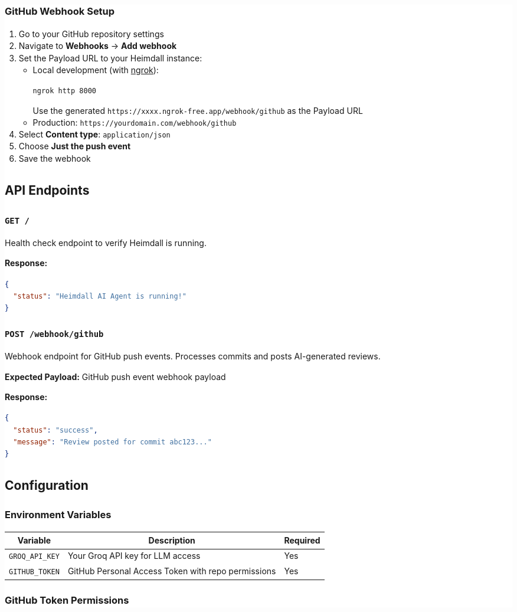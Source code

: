 ### GitHub Webhook Setup

1. Go to your GitHub repository settings
2. Navigate to **Webhooks** → **Add webhook**
3. Set the Payload URL to your Heimdall instance:
   - Local development (with [ngrok](https://ngrok.com/)):
     ```bash
     ngrok http 8000
     ```
     Use the generated `https://xxxx.ngrok-free.app/webhook/github` as the Payload URL
   - Production: `https://yourdomain.com/webhook/github`
4. Select **Content type**: `application/json`
5. Choose **Just the push event**
6. Save the webhook

## API Endpoints

### `GET /`
Health check endpoint to verify Heimdall is running.

**Response:**
```json
{
  "status": "Heimdall AI Agent is running!"
}
```

### `POST /webhook/github`
Webhook endpoint for GitHub push events. Processes commits and posts AI-generated reviews.

**Expected Payload:** GitHub push event webhook payload

**Response:**
```json
{
  "status": "success",
  "message": "Review posted for commit abc123..."
}
```

## Configuration

### Environment Variables

| Variable | Description | Required |
|----------|-------------|----------|
| `GROQ_API_KEY` | Your Groq API key for LLM access | Yes |
| `GITHUB_TOKEN` | GitHub Personal Access Token with repo permissions | Yes |

### GitHub Token Permissions
